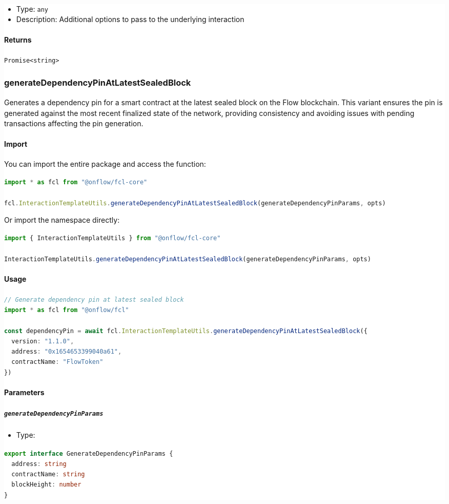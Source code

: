 
- Type: `any`
- Description: Additional options to pass to the underlying interaction

#### Returns

`Promise<string>`

### generateDependencyPinAtLatestSealedBlock

Generates a dependency pin for a smart contract at the latest sealed block on the Flow
blockchain. This variant ensures the pin is generated against the most recent finalized state of the
network, providing consistency and avoiding issues with pending transactions affecting the pin generation.

#### Import

You can import the entire package and access the function:

```typescript
import * as fcl from "@onflow/fcl-core"

fcl.InteractionTemplateUtils.generateDependencyPinAtLatestSealedBlock(generateDependencyPinParams, opts)
```

Or import the namespace directly:

```typescript
import { InteractionTemplateUtils } from "@onflow/fcl-core"

InteractionTemplateUtils.generateDependencyPinAtLatestSealedBlock(generateDependencyPinParams, opts)
```

#### Usage

```typescript
// Generate dependency pin at latest sealed block
import * as fcl from "@onflow/fcl"

const dependencyPin = await fcl.InteractionTemplateUtils.generateDependencyPinAtLatestSealedBlock({
  version: "1.1.0",
  address: "0x1654653399040a61",
  contractName: "FlowToken"
})
```

#### Parameters

##### `generateDependencyPinParams`


- Type: 
```typescript
export interface GenerateDependencyPinParams {
  address: string
  contractName: string
  blockHeight: number
}
```
